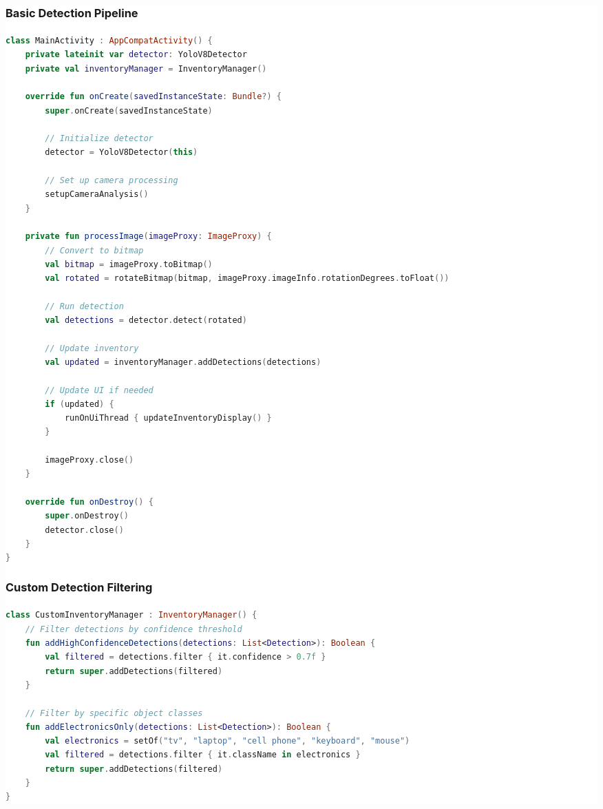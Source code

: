 ### Basic Detection Pipeline
```kotlin
class MainActivity : AppCompatActivity() {
    private lateinit var detector: YoloV8Detector
    private val inventoryManager = InventoryManager()
    
    override fun onCreate(savedInstanceState: Bundle?) {
        super.onCreate(savedInstanceState)
        
        // Initialize detector
        detector = YoloV8Detector(this)
        
        // Set up camera processing
        setupCameraAnalysis()
    }
    
    private fun processImage(imageProxy: ImageProxy) {
        // Convert to bitmap
        val bitmap = imageProxy.toBitmap()
        val rotated = rotateBitmap(bitmap, imageProxy.imageInfo.rotationDegrees.toFloat())
        
        // Run detection
        val detections = detector.detect(rotated)
        
        // Update inventory
        val updated = inventoryManager.addDetections(detections)
        
        // Update UI if needed
        if (updated) {
            runOnUiThread { updateInventoryDisplay() }
        }
        
        imageProxy.close()
    }
    
    override fun onDestroy() {
        super.onDestroy()
        detector.close()
    }
}
```

### Custom Detection Filtering
```kotlin
class CustomInventoryManager : InventoryManager() {
    // Filter detections by confidence threshold
    fun addHighConfidenceDetections(detections: List<Detection>): Boolean {
        val filtered = detections.filter { it.confidence > 0.7f }
        return super.addDetections(filtered)
    }
    
    // Filter by specific object classes
    fun addElectronicsOnly(detections: List<Detection>): Boolean {
        val electronics = setOf("tv", "laptop", "cell phone", "keyboard", "mouse")
        val filtered = detections.filter { it.className in electronics }
        return super.addDetections(filtered)
    }
}
```
